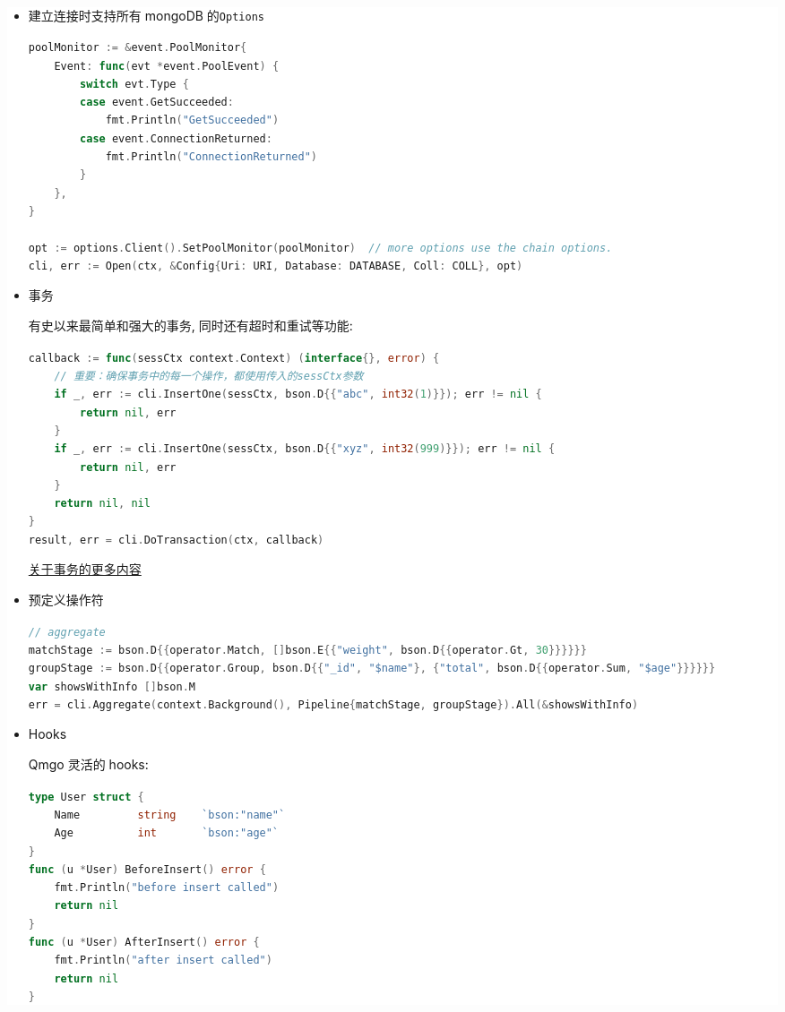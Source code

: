 - 建立连接时支持所有 mongoDB 的`Options`

    ```go
    poolMonitor := &event.PoolMonitor{
        Event: func(evt *event.PoolEvent) {
            switch evt.Type {
            case event.GetSucceeded:
                fmt.Println("GetSucceeded")
            case event.ConnectionReturned:
                fmt.Println("ConnectionReturned")
            }
        },
    }
    
    opt := options.Client().SetPoolMonitor(poolMonitor)  // more options use the chain options.
    cli, err := Open(ctx, &Config{Uri: URI, Database: DATABASE, Coll: COLL}, opt)
    
    ```

- 事务

    有史以来最简单和强大的事务, 同时还有超时和重试等功能:
    
    ```go
    callback := func(sessCtx context.Context) (interface{}, error) {
        // 重要：确保事务中的每一个操作，都使用传入的sessCtx参数
        if _, err := cli.InsertOne(sessCtx, bson.D{{"abc", int32(1)}}); err != nil {
            return nil, err
        }
        if _, err := cli.InsertOne(sessCtx, bson.D{{"xyz", int32(999)}}); err != nil {
            return nil, err
        }
        return nil, nil
    }
    result, err = cli.DoTransaction(ctx, callback)
    ```
    
    [关于事务的更多内容](https://github.com/qiniu/qmgo/wiki/Transactions)

- 预定义操作符

    ```go
    // aggregate
    matchStage := bson.D{{operator.Match, []bson.E{{"weight", bson.D{{operator.Gt, 30}}}}}}
    groupStage := bson.D{{operator.Group, bson.D{{"_id", "$name"}, {"total", bson.D{{operator.Sum, "$age"}}}}}}
    var showsWithInfo []bson.M
    err = cli.Aggregate(context.Background(), Pipeline{matchStage, groupStage}).All(&showsWithInfo)
    ```

- Hooks

    Qmgo 灵活的 hooks:

    ```go
    type User struct {
        Name         string    `bson:"name"`
        Age          int       `bson:"age"`
    }
    func (u *User) BeforeInsert() error {
        fmt.Println("before insert called")
        return nil
    }
    func (u *User) AfterInsert() error {
        fmt.Println("after insert called")
        return nil
    }
    